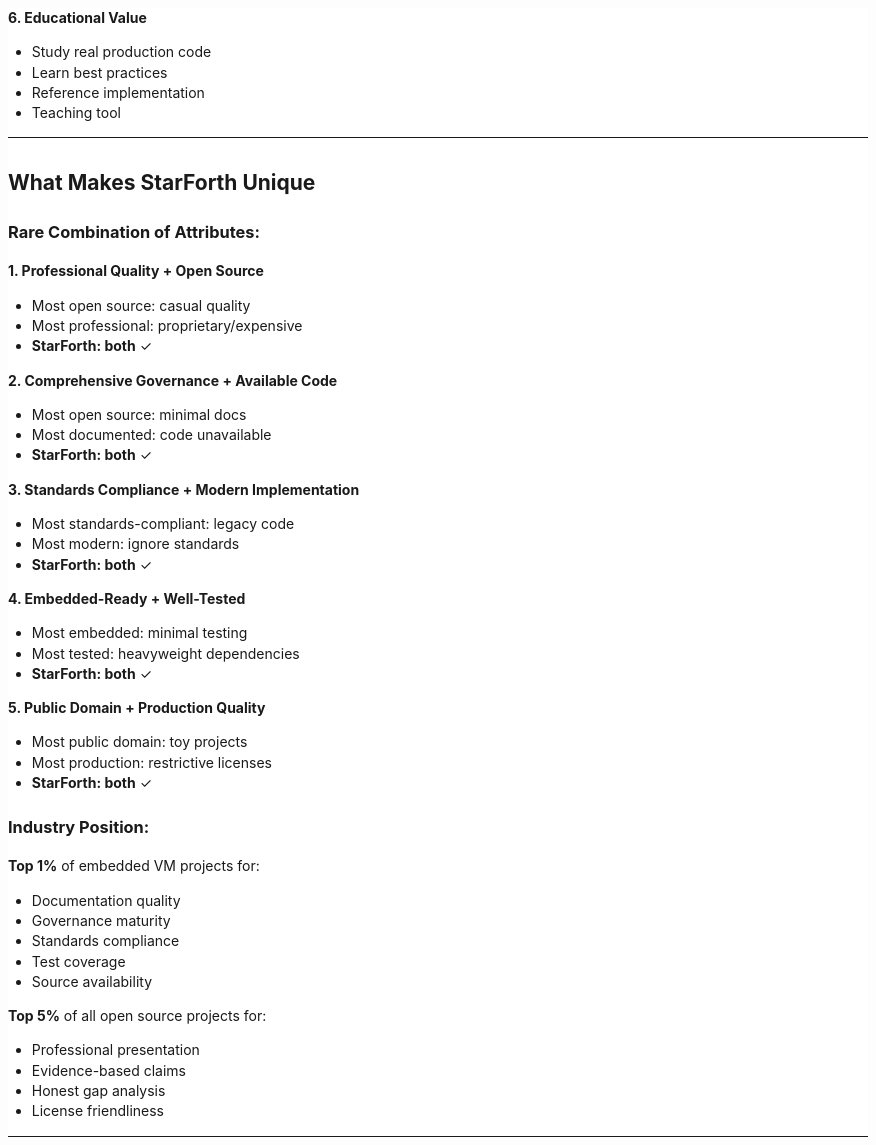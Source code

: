 **6. Educational Value**
- Study real production code
- Learn best practices
- Reference implementation
- Teaching tool

---

## What Makes StarForth Unique

### Rare Combination of Attributes:

**1. Professional Quality + Open Source**
- Most open source: casual quality
- Most professional: proprietary/expensive
- **StarForth: both** ✓

**2. Comprehensive Governance + Available Code**
- Most open source: minimal docs
- Most documented: code unavailable
- **StarForth: both** ✓

**3. Standards Compliance + Modern Implementation**
- Most standards-compliant: legacy code
- Most modern: ignore standards
- **StarForth: both** ✓

**4. Embedded-Ready + Well-Tested**
- Most embedded: minimal testing
- Most tested: heavyweight dependencies
- **StarForth: both** ✓

**5. Public Domain + Production Quality**
- Most public domain: toy projects
- Most production: restrictive licenses
- **StarForth: both** ✓

### Industry Position:

**Top 1%** of embedded VM projects for:
- Documentation quality
- Governance maturity
- Standards compliance
- Test coverage
- Source availability

**Top 5%** of all open source projects for:
- Professional presentation
- Evidence-based claims
- Honest gap analysis
- License friendliness

---

